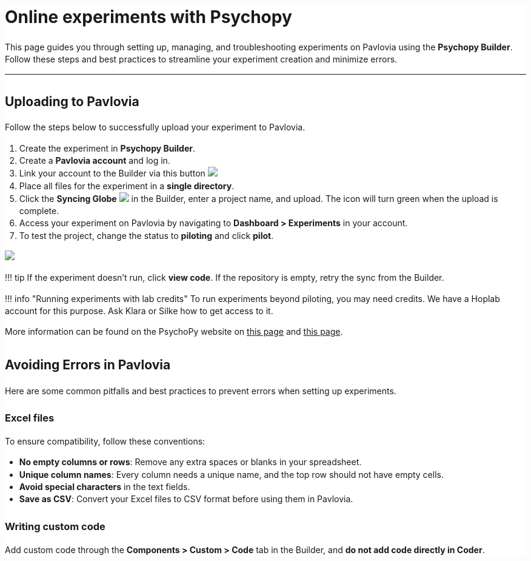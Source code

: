 # Online experiments with Psychopy

This page guides you through setting up, managing, and troubleshooting experiments on Pavlovia using the **Psychopy Builder**. Follow these steps and best practices to streamline your experiment creation and minimize errors.

---

## Uploading to Pavlovia

Follow the steps below to successfully upload your experiment to Pavlovia.

1. Create the experiment in **Psychopy Builder**.
2. Create a **Pavlovia account** and log in.
3. Link your account to the Builder via this button ![](../../../assets/bh-pavlovia-builder-button.png)
4. Place all files for the experiment in a **single directory**.
5. Click the **Syncing Globe** ![](../../../assets/bh-pavlovia-sync-button.png) in the Builder, enter a project name, and upload. The icon will turn green when the upload is complete.
6. Access your experiment on Pavlovia by navigating to **Dashboard > Experiments** in your account.
7. To test the project, change the status to **piloting** and click **pilot**.

![](../../../assets/bh-psychopy-builder1.png)

!!! tip
    If the experiment doesn’t run, click **view code**. If the repository is empty, retry the sync from the Builder.

!!! info "Running experiments with lab credits"
    To run experiments beyond piloting, you may need credits. We have a Hoplab account for this purpose. Ask Klara or Silke how to get access to it.

More information can be found on the PsychoPy website on [this page](https://www.psychopy.org/online/usingPavlovia.html) and [this page](https://www.psychopy.org/online/fromBuilder.html).

## Avoiding Errors in Pavlovia

Here are some common pitfalls and best practices to prevent errors when setting up experiments.

### Excel files

To ensure compatibility, follow these conventions:

- **No empty columns or rows**: Remove any extra spaces or blanks in your spreadsheet.
- **Unique column names**: Every column needs a unique name, and the top row should not have empty cells.
- **Avoid special characters** in the text fields.
- **Save as CSV**: Convert your Excel files to CSV format before using them in Pavlovia.

### Writing custom code

Add custom code through the **Components > Custom > Code** tab in the Builder, and **do not add code directly in Coder**.
